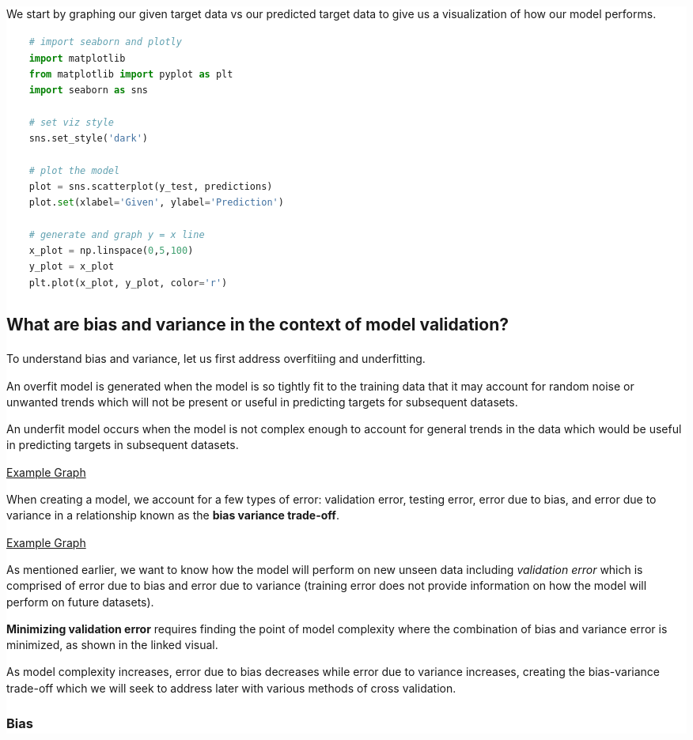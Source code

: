 We start by graphing our given target data vs our predicted target data to give us a visualization of how our model performs.

```py
    # import seaborn and plotly
    import matplotlib
    from matplotlib import pyplot as plt
    import seaborn as sns

    # set viz style
    sns.set_style('dark')

    # plot the model
    plot = sns.scatterplot(y_test, predictions)
    plot.set(xlabel='Given', ylabel='Prediction')

    # generate and graph y = x line
    x_plot = np.linspace(0,5,100)
    y_plot = x_plot
    plt.plot(x_plot, y_plot, color='r')
```


## What are bias and variance in the context of model validation?

To understand bias and variance, let us first address overfitiing and underfitting.

An overfit model is generated when the model is so tightly fit to the training data that it may account for random noise or unwanted trends which will not be present or useful in predicting targets for subsequent datasets.

An underfit model occurs when the model is not complex enough to account for general trends in the data which would be useful in predicting targets in subsequent datasets.

[Example Graph](https://docs.aws.amazon.com/machine-learning/latest/dg/model-fit-underfitting-vs-overfitting.html)

When creating a model, we account for a few types of error: validation error, testing error, error due to bias, and error due to variance in a relationship known as the **bias variance trade-off**.

[Example Graph](http://www.luigifreda.com/2017/03/22/bias-variance-tradeoff/)

As mentioned earlier, we want to know how the model will perform on new unseen data including _validation error_ which is comprised of error due to bias and error due to variance (training error does not provide information on how the model will perform on future datasets).

**Minimizing validation error** requires finding the point of model complexity where the combination of bias and variance error is minimized, as shown in the linked visual. 

As model complexity increases, error due to bias decreases while error due to variance increases, creating the bias-variance trade-off which we will seek to address later with various methods of cross validation.

### Bias
